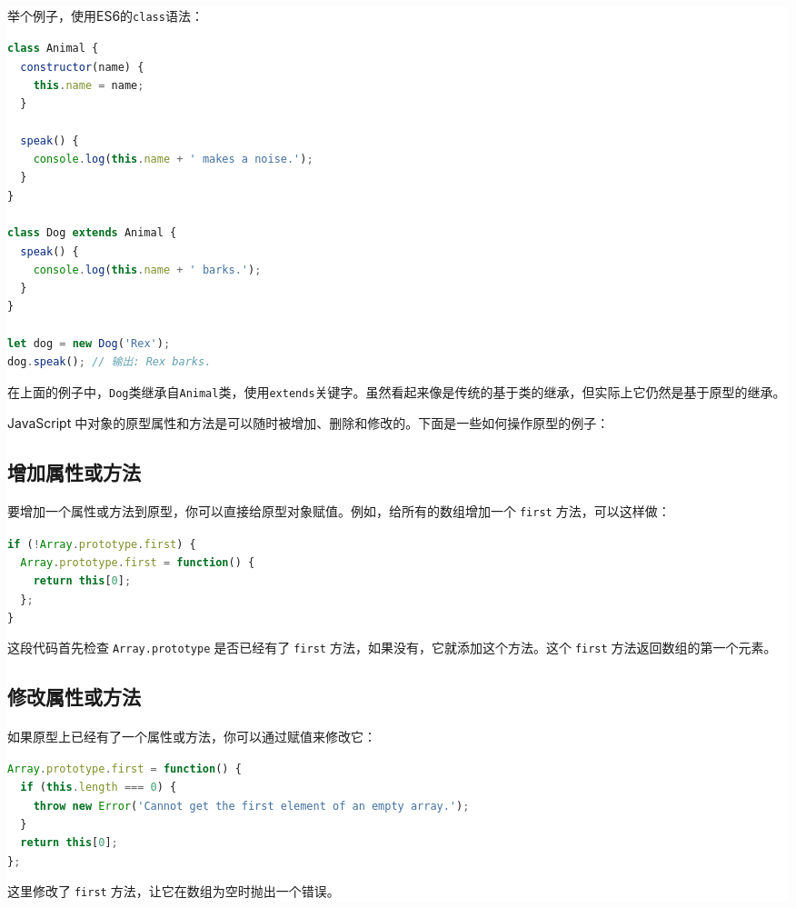 举个例子，使用ES6的`class`语法：

```javascript
class Animal {
  constructor(name) {
    this.name = name;
  }
  
  speak() {
    console.log(this.name + ' makes a noise.');
  }
}

class Dog extends Animal {
  speak() {
    console.log(this.name + ' barks.');
  }
}

let dog = new Dog('Rex');
dog.speak(); // 输出: Rex barks.
```

在上面的例子中，`Dog`类继承自`Animal`类，使用`extends`关键字。虽然看起来像是传统的基于类的继承，但实际上它仍然是基于原型的继承。

JavaScript 中对象的原型属性和方法是可以随时被增加、删除和修改的。下面是一些如何操作原型的例子：

## 增加属性或方法

要增加一个属性或方法到原型，你可以直接给原型对象赋值。例如，给所有的数组增加一个 `first` 方法，可以这样做：

```javascript
if (!Array.prototype.first) {
  Array.prototype.first = function() {
    return this[0];
  };
}
```

这段代码首先检查 `Array.prototype` 是否已经有了 `first` 方法，如果没有，它就添加这个方法。这个 `first` 方法返回数组的第一个元素。

## 修改属性或方法

如果原型上已经有了一个属性或方法，你可以通过赋值来修改它：

```javascript
Array.prototype.first = function() {
  if (this.length === 0) {
    throw new Error('Cannot get the first element of an empty array.');
  }
  return this[0];
};
```

这里修改了 `first` 方法，让它在数组为空时抛出一个错误。
